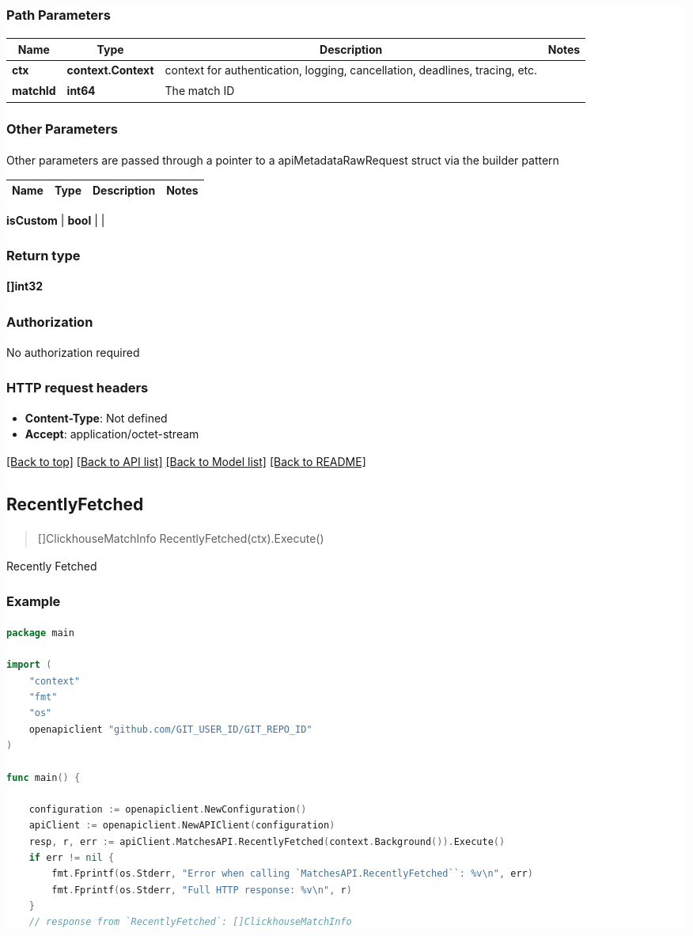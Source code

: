 ### Path Parameters


Name | Type | Description  | Notes
------------- | ------------- | ------------- | -------------
**ctx** | **context.Context** | context for authentication, logging, cancellation, deadlines, tracing, etc.
**matchId** | **int64** | The match ID | 

### Other Parameters

Other parameters are passed through a pointer to a apiMetadataRawRequest struct via the builder pattern


Name | Type | Description  | Notes
------------- | ------------- | ------------- | -------------

 **isCustom** | **bool** |  | 

### Return type

**[]int32**

### Authorization

No authorization required

### HTTP request headers

- **Content-Type**: Not defined
- **Accept**: application/octet-stream

[[Back to top]](#) [[Back to API list]](../README.md#documentation-for-api-endpoints)
[[Back to Model list]](../README.md#documentation-for-models)
[[Back to README]](../README.md)


## RecentlyFetched

> []ClickhouseMatchInfo RecentlyFetched(ctx).Execute()

Recently Fetched



### Example

```go
package main

import (
	"context"
	"fmt"
	"os"
	openapiclient "github.com/GIT_USER_ID/GIT_REPO_ID"
)

func main() {

	configuration := openapiclient.NewConfiguration()
	apiClient := openapiclient.NewAPIClient(configuration)
	resp, r, err := apiClient.MatchesAPI.RecentlyFetched(context.Background()).Execute()
	if err != nil {
		fmt.Fprintf(os.Stderr, "Error when calling `MatchesAPI.RecentlyFetched``: %v\n", err)
		fmt.Fprintf(os.Stderr, "Full HTTP response: %v\n", r)
	}
	// response from `RecentlyFetched`: []ClickhouseMatchInfo
```